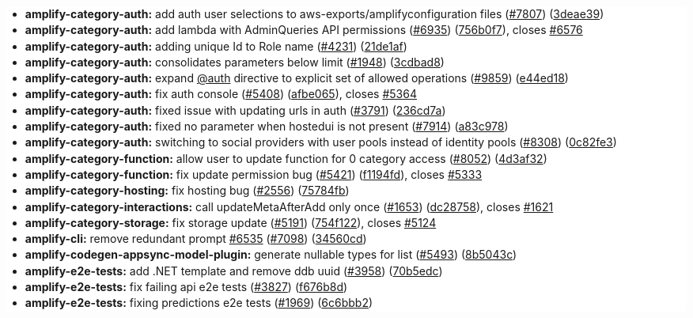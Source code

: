 - **amplify-category-auth:** add auth user selections to aws-exports/amplifyconfiguration files ([#7807](https://github.com/aws-amplify/amplify-category-api/issues/7807)) ([3deae39](https://github.com/aws-amplify/amplify-category-api/commit/3deae3969740562c8fe1a82d2659e0efffccb49d))
- **amplify-category-auth:** add lambda with AdminQueries API permissions ([#6935](https://github.com/aws-amplify/amplify-category-api/issues/6935)) ([756b0f7](https://github.com/aws-amplify/amplify-category-api/commit/756b0f70e3b060a4603290c0ab1ff7e3033d6021)), closes [#6576](https://github.com/aws-amplify/amplify-category-api/issues/6576)
- **amplify-category-auth:** adding unique Id to Role name ([#4231](https://github.com/aws-amplify/amplify-category-api/issues/4231)) ([21de1af](https://github.com/aws-amplify/amplify-category-api/commit/21de1affd89142598a1f8022c387b3c04994b1e0))
- **amplify-category-auth:** consolidates parameters below limit ([#1948](https://github.com/aws-amplify/amplify-category-api/issues/1948)) ([3cdbad8](https://github.com/aws-amplify/amplify-category-api/commit/3cdbad863ad4febde47e56209d6026cddb344044))
- **amplify-category-auth:** expand [@auth](https://github.com/auth) directive to explicit set of allowed operations ([#9859](https://github.com/aws-amplify/amplify-category-api/issues/9859)) ([e44ed18](https://github.com/aws-amplify/amplify-category-api/commit/e44ed189b2c94230cbd5674606ffa488cb6c7bfe))
- **amplify-category-auth:** fix auth console ([#5408](https://github.com/aws-amplify/amplify-category-api/issues/5408)) ([afbe065](https://github.com/aws-amplify/amplify-category-api/commit/afbe065757ce488c1769848d0db3d03465a9b6c9)), closes [#5364](https://github.com/aws-amplify/amplify-category-api/issues/5364)
- **amplify-category-auth:** fixed issue with updating urls in auth ([#3791](https://github.com/aws-amplify/amplify-category-api/issues/3791)) ([236cd7a](https://github.com/aws-amplify/amplify-category-api/commit/236cd7aecbdc2cbbb0dc9c565aae4e79ff40ebae))
- **amplify-category-auth:** fixed no parameter when hostedui is not present ([#7914](https://github.com/aws-amplify/amplify-category-api/issues/7914)) ([a83c978](https://github.com/aws-amplify/amplify-category-api/commit/a83c978bb18c6fc1980343523c7ee560079cefe5))
- **amplify-category-auth:** switching to social providers with user pools instead of identity pools ([#8308](https://github.com/aws-amplify/amplify-category-api/issues/8308)) ([0c82fe3](https://github.com/aws-amplify/amplify-category-api/commit/0c82fe3ef73456192e993c380bc35f01663eb0cf))
- **amplify-category-function:** allow user to update function for 0 category access ([#8052](https://github.com/aws-amplify/amplify-category-api/issues/8052)) ([4d3af32](https://github.com/aws-amplify/amplify-category-api/commit/4d3af3265d0c334ed5b46dca55f75b1c2aac2da1))
- **amplify-category-function:** fix update permission bug ([#5421](https://github.com/aws-amplify/amplify-category-api/issues/5421)) ([f1194fd](https://github.com/aws-amplify/amplify-category-api/commit/f1194fdd0aacbd2c316545422ad5e659d7042118)), closes [#5333](https://github.com/aws-amplify/amplify-category-api/issues/5333)
- **amplify-category-hosting:** fix hosting bug ([#2556](https://github.com/aws-amplify/amplify-category-api/issues/2556)) ([75784fb](https://github.com/aws-amplify/amplify-category-api/commit/75784fb27da321b5e1d1b1f11935425f602a3c4a))
- **amplify-category-interactions:** call updateMetaAfterAdd only once ([#1653](https://github.com/aws-amplify/amplify-category-api/issues/1653)) ([dc28758](https://github.com/aws-amplify/amplify-category-api/commit/dc28758c647ea6d5381d25a02d84cce8a548c87d)), closes [#1621](https://github.com/aws-amplify/amplify-category-api/issues/1621)
- **amplify-category-storage:** fix storage update ([#5191](https://github.com/aws-amplify/amplify-category-api/issues/5191)) ([754f122](https://github.com/aws-amplify/amplify-category-api/commit/754f12201c07132ff6c9e7ef88f4c567cdc6302d)), closes [#5124](https://github.com/aws-amplify/amplify-category-api/issues/5124)
- **amplify-cli:** remove redundant prompt [#6535](https://github.com/aws-amplify/amplify-category-api/issues/6535) ([#7098](https://github.com/aws-amplify/amplify-category-api/issues/7098)) ([34560cd](https://github.com/aws-amplify/amplify-category-api/commit/34560cd5e386119aef1adaa249cf2b2c13243200))
- **amplify-codegen-appsync-model-plugin:** generate nullable types for list ([#5493](https://github.com/aws-amplify/amplify-category-api/issues/5493)) ([8b5043c](https://github.com/aws-amplify/amplify-category-api/commit/8b5043c9e26ecb157ea3159e4e13dae097215301))
- **amplify-e2e-tests:** add .NET template and remove ddb uuid ([#3958](https://github.com/aws-amplify/amplify-category-api/issues/3958)) ([70b5edc](https://github.com/aws-amplify/amplify-category-api/commit/70b5edc2b50b4e0ceb33956852cb5eb834a8016b))
- **amplify-e2e-tests:** fix failing api e2e tests ([#3827](https://github.com/aws-amplify/amplify-category-api/issues/3827)) ([f676b8d](https://github.com/aws-amplify/amplify-category-api/commit/f676b8d433ab5d5ecec664af27a07ecee83fa9f6))
- **amplify-e2e-tests:** fixing predictions e2e tests ([#1969](https://github.com/aws-amplify/amplify-category-api/issues/1969)) ([6c6bbb2](https://github.com/aws-amplify/amplify-category-api/commit/6c6bbb26589a12aefc2f77ad059cbc65d6589a24))